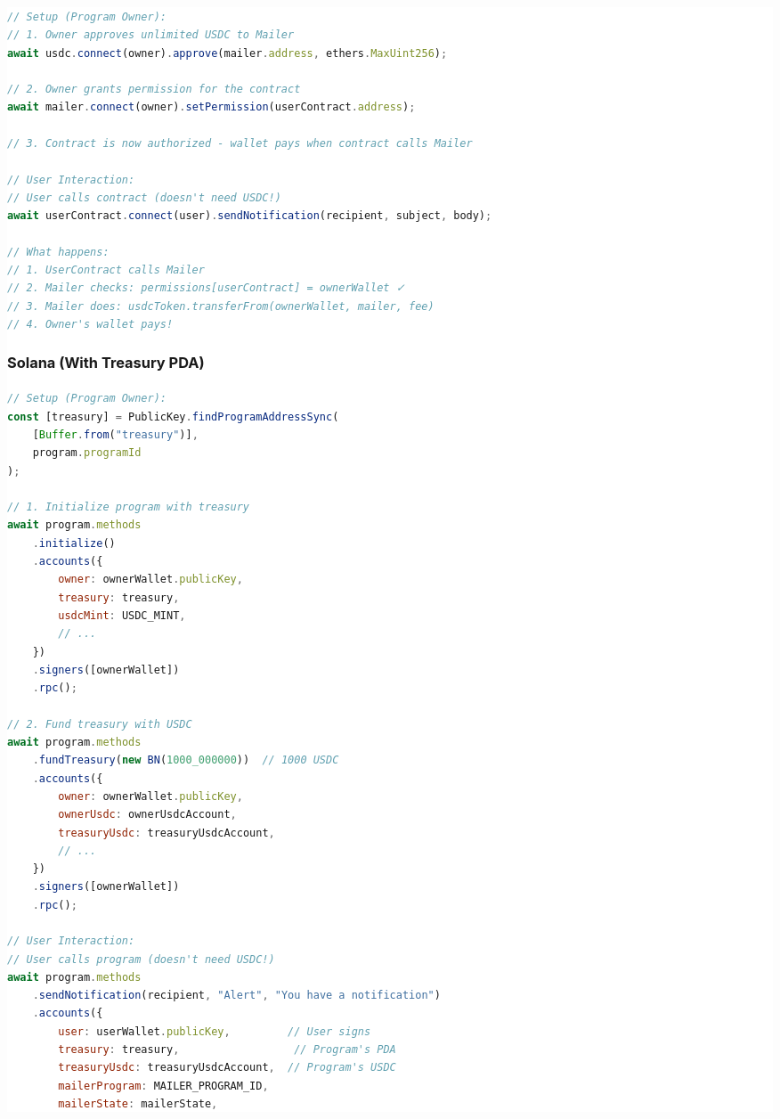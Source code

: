 ```javascript
// Setup (Program Owner):
// 1. Owner approves unlimited USDC to Mailer
await usdc.connect(owner).approve(mailer.address, ethers.MaxUint256);

// 2. Owner grants permission for the contract
await mailer.connect(owner).setPermission(userContract.address);

// 3. Contract is now authorized - wallet pays when contract calls Mailer

// User Interaction:
// User calls contract (doesn't need USDC!)
await userContract.connect(user).sendNotification(recipient, subject, body);

// What happens:
// 1. UserContract calls Mailer
// 2. Mailer checks: permissions[userContract] = ownerWallet ✓
// 3. Mailer does: usdcToken.transferFrom(ownerWallet, mailer, fee)
// 4. Owner's wallet pays!
```

### Solana (With Treasury PDA)

```javascript
// Setup (Program Owner):
const [treasury] = PublicKey.findProgramAddressSync(
    [Buffer.from("treasury")],
    program.programId
);

// 1. Initialize program with treasury
await program.methods
    .initialize()
    .accounts({
        owner: ownerWallet.publicKey,
        treasury: treasury,
        usdcMint: USDC_MINT,
        // ...
    })
    .signers([ownerWallet])
    .rpc();

// 2. Fund treasury with USDC
await program.methods
    .fundTreasury(new BN(1000_000000))  // 1000 USDC
    .accounts({
        owner: ownerWallet.publicKey,
        ownerUsdc: ownerUsdcAccount,
        treasuryUsdc: treasuryUsdcAccount,
        // ...
    })
    .signers([ownerWallet])
    .rpc();

// User Interaction:
// User calls program (doesn't need USDC!)
await program.methods
    .sendNotification(recipient, "Alert", "You have a notification")
    .accounts({
        user: userWallet.publicKey,         // User signs
        treasury: treasury,                  // Program's PDA
        treasuryUsdc: treasuryUsdcAccount,  // Program's USDC
        mailerProgram: MAILER_PROGRAM_ID,
        mailerState: mailerState,
```